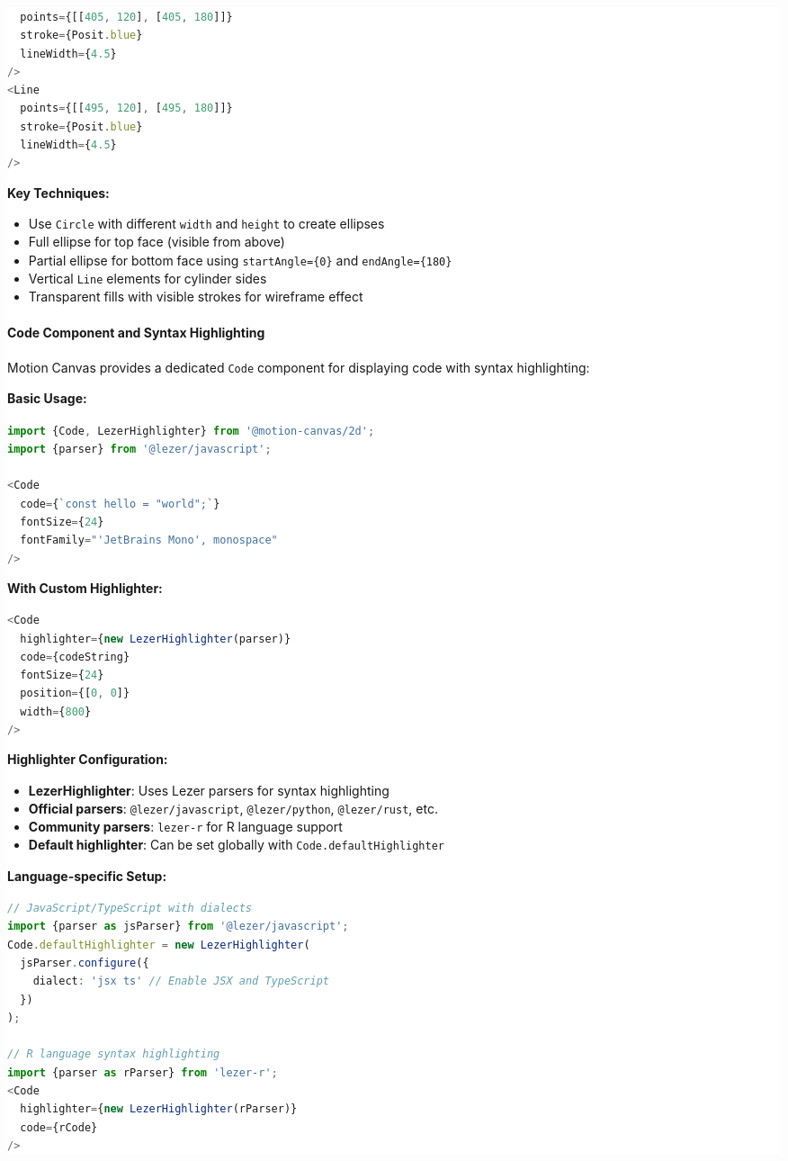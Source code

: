 ```typescript
  points={[[405, 120], [405, 180]]}
  stroke={Posit.blue}
  lineWidth={4.5}
/>
<Line
  points={[[495, 120], [495, 180]]}
  stroke={Posit.blue}
  lineWidth={4.5}
/>
```

**Key Techniques:**
- Use `Circle` with different `width` and `height` to create ellipses
- Full ellipse for top face (visible from above)
- Partial ellipse for bottom face using `startAngle={0}` and `endAngle={180}`
- Vertical `Line` elements for cylinder sides
- Transparent fills with visible strokes for wireframe effect

#### Code Component and Syntax Highlighting

Motion Canvas provides a dedicated `Code` component for displaying code with syntax highlighting:

**Basic Usage:**
```typescript
import {Code, LezerHighlighter} from '@motion-canvas/2d';
import {parser} from '@lezer/javascript';

<Code
  code={`const hello = "world";`}
  fontSize={24}
  fontFamily="'JetBrains Mono', monospace"
/>
```

**With Custom Highlighter:**
```typescript
<Code
  highlighter={new LezerHighlighter(parser)}
  code={codeString}
  fontSize={24}
  position={[0, 0]}
  width={800}
/>
```

**Highlighter Configuration:**
- **LezerHighlighter**: Uses Lezer parsers for syntax highlighting
- **Official parsers**: `@lezer/javascript`, `@lezer/python`, `@lezer/rust`, etc.
- **Community parsers**: `lezer-r` for R language support
- **Default highlighter**: Can be set globally with `Code.defaultHighlighter`

**Language-specific Setup:**
```typescript
// JavaScript/TypeScript with dialects
import {parser as jsParser} from '@lezer/javascript';
Code.defaultHighlighter = new LezerHighlighter(
  jsParser.configure({
    dialect: 'jsx ts' // Enable JSX and TypeScript
  })
);

// R language syntax highlighting
import {parser as rParser} from 'lezer-r';
<Code
  highlighter={new LezerHighlighter(rParser)}
  code={rCode}
/>
```
